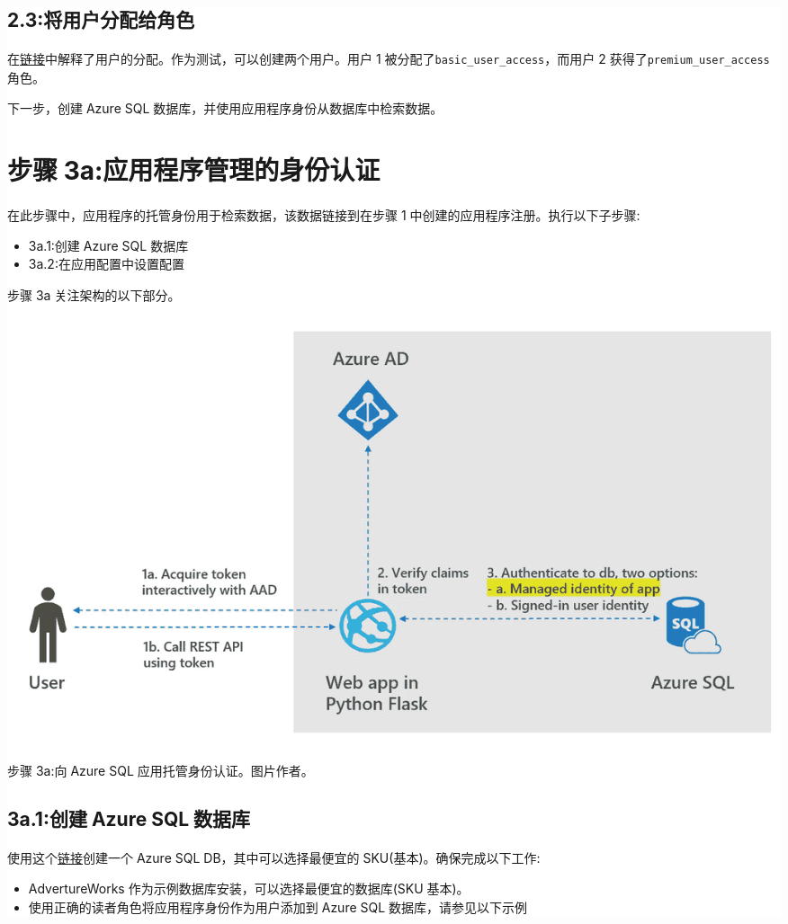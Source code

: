 ## 2.3:将用户分配给角色

在[链接](https://docs.microsoft.com/en-us/azure/active-directory/develop/howto-add-app-roles-in-azure-ad-apps#assign-users-and-groups-to-roles)中解释了用户的分配。作为测试，可以创建两个用户。用户 1 被分配了`basic_user_access`，而用户 2 获得了`premium_user_access`角色。

下一步，创建 Azure SQL 数据库，并使用应用程序身份从数据库中检索数据。

# 步骤 3a:应用程序管理的身份认证

在此步骤中，应用程序的托管身份用于检索数据，该数据链接到在步骤 1 中创建的应用程序注册。执行以下子步骤:

*   3a.1:创建 Azure SQL 数据库
*   3a.2:在应用配置中设置配置

步骤 3a 关注架构的以下部分。

![](img/94e85a74dc7a9022a8c1f288306c920a.png)

步骤 3a:向 Azure SQL 应用托管身份认证。图片作者。

## 3a.1:创建 Azure SQL 数据库

使用这个[链接](https://docs.microsoft.com/en-us/azure/azure-sql/database/single-database-create-quickstart?tabs=azure-portal#create-a-single-database)创建一个 Azure SQL DB，其中可以选择最便宜的 SKU(基本)。确保完成以下工作:

*   AdvertureWorks 作为示例数据库安装，可以选择最便宜的数据库(SKU 基本)。
*   使用正确的读者角色将应用程序身份作为用户添加到 Azure SQL 数据库，请参见以下示例
